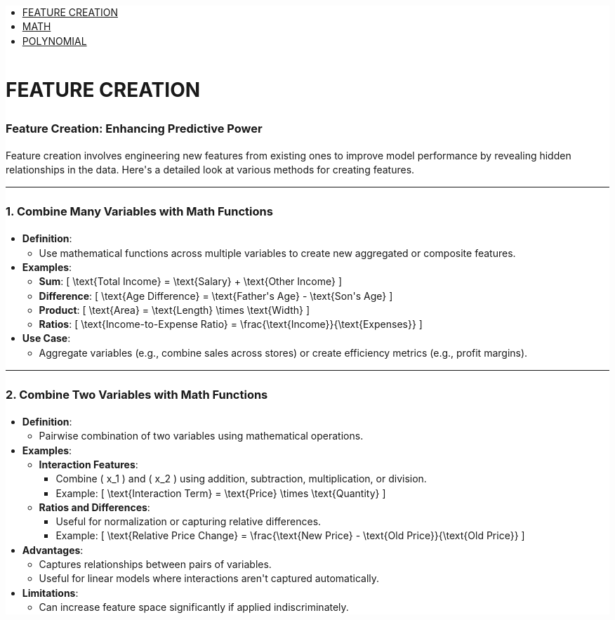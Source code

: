 - [FEATURE CREATION](#feature-creation)
- [MATH](#math)
- [POLYNOMIAL](#polynomial)
<a id='feature-creation'></a>
# FEATURE CREATION
### Feature Creation: Enhancing Predictive Power

Feature creation involves engineering new features from existing ones to improve model performance by revealing hidden relationships in the data. Here's a detailed look at various methods for creating features.

---

### 1. **Combine Many Variables with Math Functions**
- **Definition**:
  - Use mathematical functions across multiple variables to create new aggregated or composite features.
- **Examples**:
  - **Sum**:
    \[
    \text{Total Income} = \text{Salary} + \text{Other Income}
    \]
  - **Difference**:
    \[
    \text{Age Difference} = \text{Father's Age} - \text{Son's Age}
    \]
  - **Product**:
    \[
    \text{Area} = \text{Length} \times \text{Width}
    \]
  - **Ratios**:
    \[
    \text{Income-to-Expense Ratio} = \frac{\text{Income}}{\text{Expenses}}
    \]
- **Use Case**:
  - Aggregate variables (e.g., combine sales across stores) or create efficiency metrics (e.g., profit margins).

---

### 2. **Combine Two Variables with Math Functions**
- **Definition**:
  - Pairwise combination of two variables using mathematical operations.
- **Examples**:
  - **Interaction Features**:
    - Combine \( x_1 \) and \( x_2 \) using addition, subtraction, multiplication, or division.
    - Example:
      \[
      \text{Interaction Term} = \text{Price} \times \text{Quantity}
      \]
  - **Ratios and Differences**:
    - Useful for normalization or capturing relative differences.
    - Example:
      \[
      \text{Relative Price Change} = \frac{\text{New Price} - \text{Old Price}}{\text{Old Price}}
      \]
- **Advantages**:
  - Captures relationships between pairs of variables.
  - Useful for linear models where interactions aren't captured automatically.
- **Limitations**:
  - Can increase feature space significantly if applied indiscriminately.
